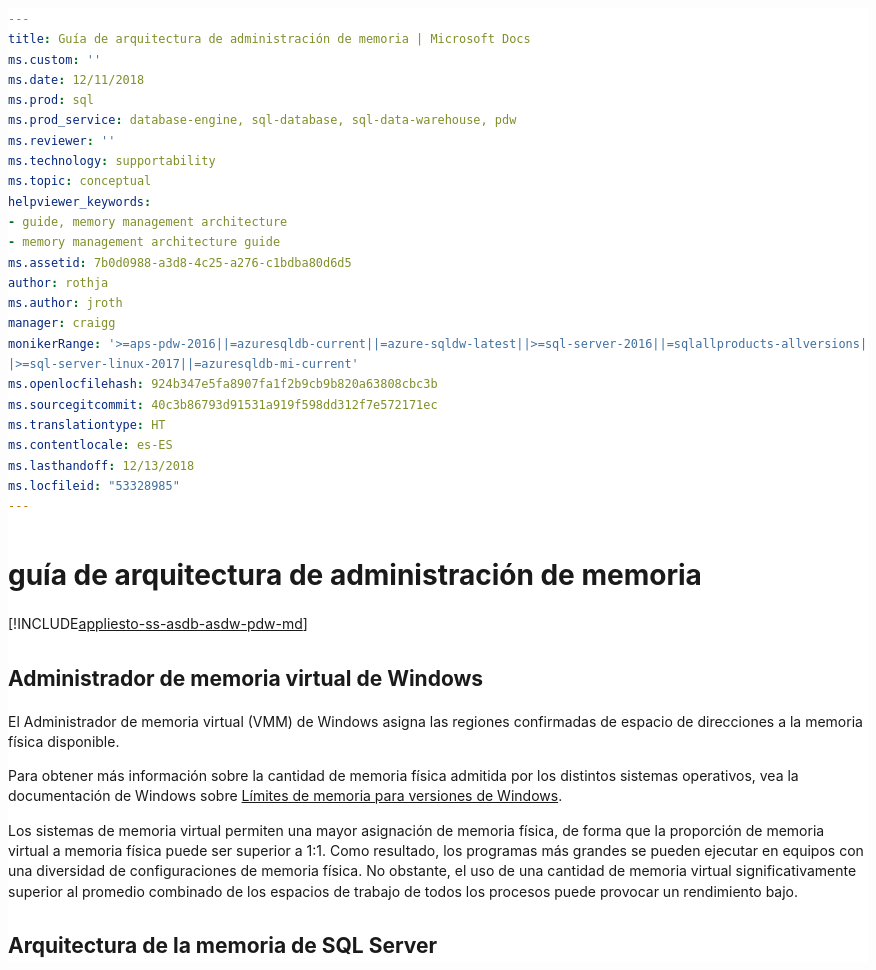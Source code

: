 ```yaml
---
title: Guía de arquitectura de administración de memoria | Microsoft Docs
ms.custom: ''
ms.date: 12/11/2018
ms.prod: sql
ms.prod_service: database-engine, sql-database, sql-data-warehouse, pdw
ms.reviewer: ''
ms.technology: supportability
ms.topic: conceptual
helpviewer_keywords:
- guide, memory management architecture
- memory management architecture guide
ms.assetid: 7b0d0988-a3d8-4c25-a276-c1bdba80d6d5
author: rothja
ms.author: jroth
manager: craigg
monikerRange: '>=aps-pdw-2016||=azuresqldb-current||=azure-sqldw-latest||>=sql-server-2016||=sqlallproducts-allversions||>=sql-server-linux-2017||=azuresqldb-mi-current'
ms.openlocfilehash: 924b347e5fa8907fa1f2b9cb9b820a63808cbc3b
ms.sourcegitcommit: 40c3b86793d91531a919f598dd312f7e572171ec
ms.translationtype: HT
ms.contentlocale: es-ES
ms.lasthandoff: 12/13/2018
ms.locfileid: "53328985"
---
```

# <a name="memory-management-architecture-guide"></a>guía de arquitectura de administración de memoria
[!INCLUDE[appliesto-ss-asdb-asdw-pdw-md](../includes/appliesto-ss-asdb-asdw-pdw-md.md)]

## <a name="windows-virtual-memory-manager"></a>Administrador de memoria virtual de Windows  
El Administrador de memoria virtual (VMM) de Windows asigna las regiones confirmadas de espacio de direcciones a la memoria física disponible.  
  
Para obtener más información sobre la cantidad de memoria física admitida por los distintos sistemas operativos, vea la documentación de Windows sobre [Límites de memoria para versiones de Windows](/windows/desktop/Memory/memory-limits-for-windows-releases).  
  
Los sistemas de memoria virtual permiten una mayor asignación de memoria física, de forma que la proporción de memoria virtual a memoria física puede ser superior a 1:1. Como resultado, los programas más grandes se pueden ejecutar en equipos con una diversidad de configuraciones de memoria física. No obstante, el uso de una cantidad de memoria virtual significativamente superior al promedio combinado de los espacios de trabajo de todos los procesos puede provocar un rendimiento bajo. 

## <a name="sql-server-memory-architecture"></a>Arquitectura de la memoria de SQL Server
